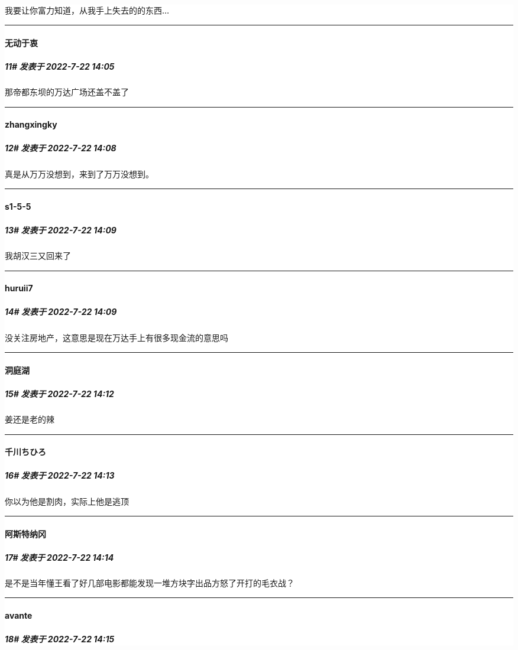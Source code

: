 我要让你富力知道，从我手上失去的的东西…

*****

####  无动于衷  
##### 11#       发表于 2022-7-22 14:05

那帝都东坝的万达广场还盖不盖了

*****

####  zhangxingky  
##### 12#       发表于 2022-7-22 14:08

真是从万万没想到，来到了万万没想到。

*****

####  s1-5-5  
##### 13#       发表于 2022-7-22 14:09

我胡汉三又回来了

*****

####  huruii7  
##### 14#       发表于 2022-7-22 14:09

没关注房地产，这意思是现在万达手上有很多现金流的意思吗

*****

####  洞庭湖  
##### 15#       发表于 2022-7-22 14:12

姜还是老的辣

*****

####  千川ちひろ  
##### 16#       发表于 2022-7-22 14:13

你以为他是割肉，实际上他是逃顶

*****

####  阿斯特纳冈  
##### 17#       发表于 2022-7-22 14:14

是不是当年懂王看了好几部电影都能发现一堆方块字出品方怒了开打的毛衣战？

*****

####  avante  
##### 18#       发表于 2022-7-22 14:15
